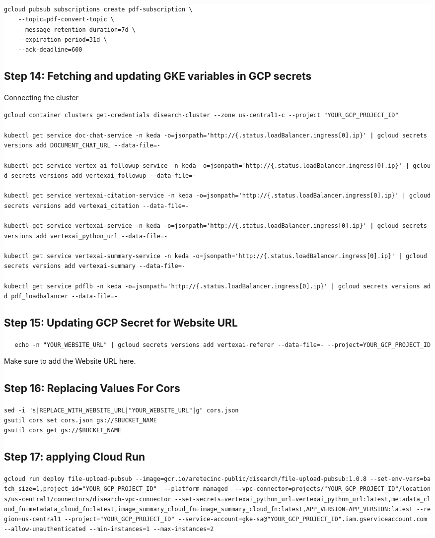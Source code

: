     
    gcloud pubsub subscriptions create pdf-subscription \
        --topic=pdf-convert-topic \
        --message-retention-duration=7d \
        --expiration-period=31d \
        --ack-deadline=600
## Step 14: Fetching and updating GKE variables in GCP secrets

Connecting the cluster

    gcloud container clusters get-credentials disearch-cluster --zone us-central1-c --project "YOUR_GCP_PROJECT_ID"

    kubectl get service doc-chat-service -n keda -o=jsonpath='http://{.status.loadBalancer.ingress[0].ip}' | gcloud secrets versions add DOCUMENT_CHAT_URL --data-file=-
    
    kubectl get service vertex-ai-followup-service -n keda -o=jsonpath='http://{.status.loadBalancer.ingress[0].ip}' | gcloud secrets versions add vertexai_followup --data-file=-
    
    kubectl get service vertexai-citation-service -n keda -o=jsonpath='http://{.status.loadBalancer.ingress[0].ip}' | gcloud secrets versions add vertexai_citation --data-file=-
    
    kubectl get service vertexai-service -n keda -o=jsonpath='http://{.status.loadBalancer.ingress[0].ip}' | gcloud secrets versions add vertexai_python_url --data-file=-
    
    kubectl get service vertexai-summary-service -n keda -o=jsonpath='http://{.status.loadBalancer.ingress[0].ip}' | gcloud secrets versions add vertexai-summary --data-file=-
    
    kubectl get service pdflb -n keda -o=jsonpath='http://{.status.loadBalancer.ingress[0].ip}' | gcloud secrets versions add pdf_loadbalancer --data-file=-

## Step 15: Updating GCP Secret for Website URL

       echo -n "YOUR_WEBSITE_URL" | gcloud secrets versions add vertexai-referer --data-file=- --project=YOUR_GCP_PROJECT_ID

Make sure to add the Website URL here.

## Step 16: Replacing Values For Cors

    sed -i "s|REPLACE_WITH_WEBSITE_URL|"YOUR_WEBSITE_URL"|g" cors.json
    gsutil cors set cors.json gs://$BUCKET_NAME
    gsutil cors get gs://$BUCKET_NAME

## Step 17: applying Cloud Run

    gcloud run deploy file-upload-pubsub --image=gcr.io/aretecinc-public/disearch/file-upload-pubsub:1.0.8 --set-env-vars=batch_size=1,project_id="YOUR_GCP_PROJECT_ID"  --platform managed  --vpc-connector=projects/"YOUR_GCP_PROJECT_ID"/locations/us-central1/connectors/disearch-vpc-connector --set-secrets=vertexai_python_url=vertexai_python_url:latest,metadata_cloud_fn=metadata_cloud_fn:latest,image_summary_cloud_fn=image_summary_cloud_fn:latest,APP_VERSION=APP_VERSION:latest --region=us-central1 --project="YOUR_GCP_PROJECT_ID" --service-account=gke-sa@"YOUR_GCP_PROJECT_ID".iam.gserviceaccount.com --allow-unauthenticated --min-instances=1 --max-instances=2
    